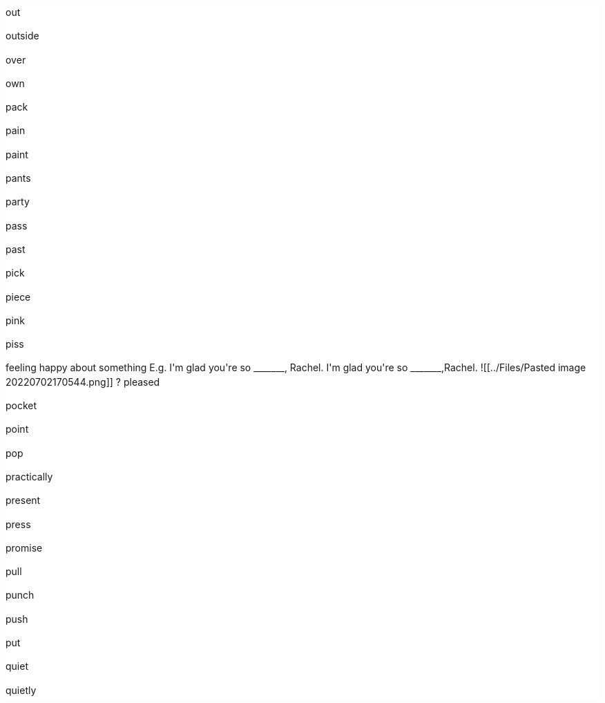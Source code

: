 out          

outside      

over        

own          

pack        

pain        

paint        

pants        

party        

pass        

past        

pick        

piece        

pink        

piss 

feeling happy about something
E.g.
I'm glad you're so _______, Rachel.
I'm glad you're so _______,Rachel.
![[../Files/Pasted image 20220702170544.png]]
?
pleased


pocket      

point        

pop          

practically  

present      

press        

promise      

pull        

punch        

push        

put          

quiet        

quietly      
